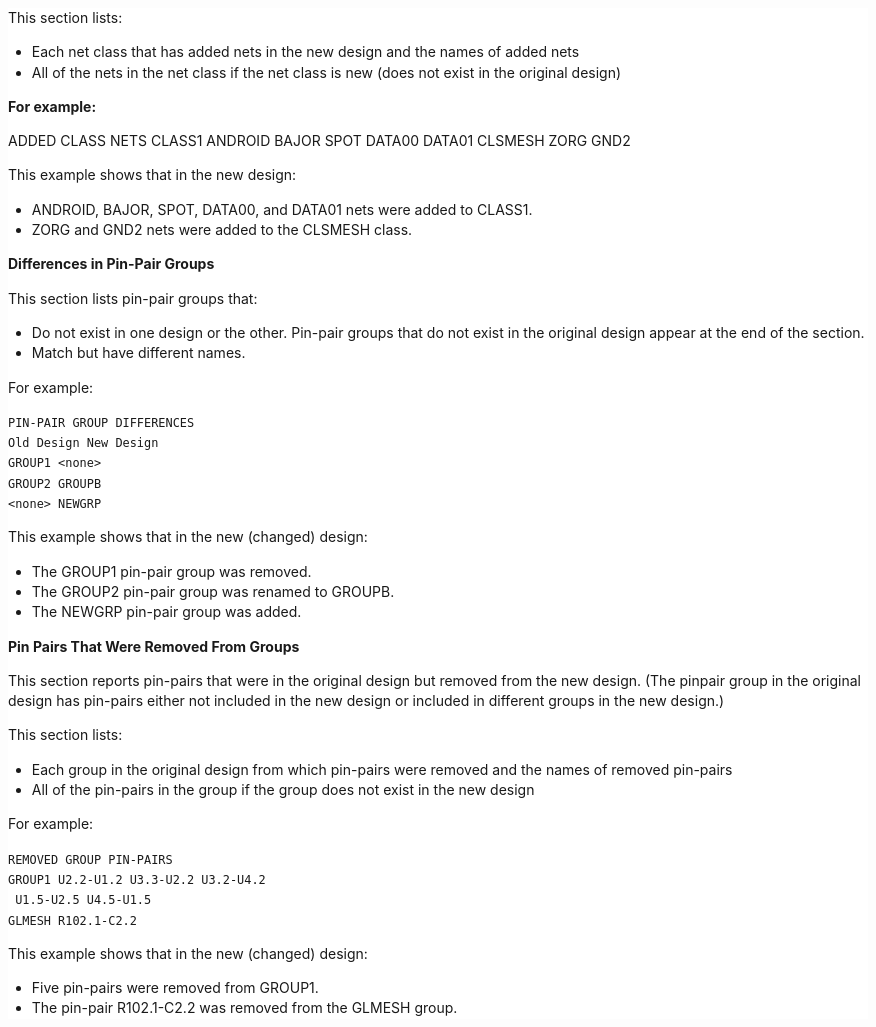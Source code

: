 This section lists:

- Each net class that has added nets in the new design and the names of added nets
- All of the nets in the net class if the net class is new (does not exist in the original design)

**For example:**

ADDED CLASS NETS CLASS1 ANDROID BAJOR SPOT DATA00 DATA01 CLSMESH ZORG GND2

This example shows that in the new design:

- ANDROID, BAJOR, SPOT, DATA00, and DATA01 nets were added to CLASS1.
- ZORG and GND2 nets were added to the CLSMESH class.

**Differences in Pin-Pair Groups**

This section lists pin-pair groups that:

- Do not exist in one design or the other. Pin-pair groups that do not exist in the original design appear at the end of the section.
- Match but have different names.

For example:

```
PIN-PAIR GROUP DIFFERENCES
Old Design New Design
GROUP1 <none>
GROUP2 GROUPB
<none> NEWGRP
```
This example shows that in the new (changed) design:

- The GROUP1 pin-pair group was removed.
- The GROUP2 pin-pair group was renamed to GROUPB.
- The NEWGRP pin-pair group was added.

**Pin Pairs That Were Removed From Groups**

This section reports pin-pairs that were in the original design but removed from the new design. (The pinpair group in the original design has pin-pairs either not included in the new design or included in different groups in the new design.)

This section lists:

- Each group in the original design from which pin-pairs were removed and the names of removed pin-pairs
- All of the pin-pairs in the group if the group does not exist in the new design

For example:

```
REMOVED GROUP PIN-PAIRS
GROUP1 U2.2-U1.2 U3.3-U2.2 U3.2-U4.2
 U1.5-U2.5 U4.5-U1.5
GLMESH R102.1-C2.2
```
This example shows that in the new (changed) design:

- Five pin-pairs were removed from GROUP1.
- The pin-pair R102.1-C2.2 was removed from the GLMESH group.
